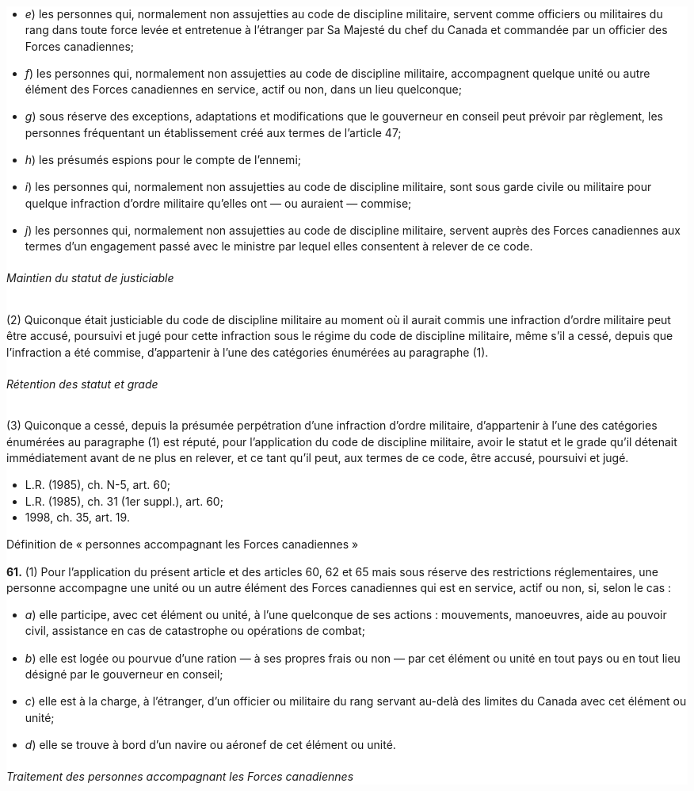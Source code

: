   * _e_) les personnes qui, normalement non assujetties au code de discipline militaire, servent comme officiers ou militaires du rang dans toute force levée et entretenue à l’étranger par Sa Majesté du chef du Canada et commandée par un officier des Forces canadiennes;

  * _f_) les personnes qui, normalement non assujetties au code de discipline militaire, accompagnent quelque unité ou autre élément des Forces canadiennes en service, actif ou non, dans un lieu quelconque;

  * _g_) sous réserve des exceptions, adaptations et modifications que le gouverneur en conseil peut prévoir par règlement, les personnes fréquentant un établissement créé aux termes de l’article 47;

  * _h_) les présumés espions pour le compte de l’ennemi;

  * _i_) les personnes qui, normalement non assujetties au code de discipline militaire, sont sous garde civile ou militaire pour quelque infraction d’ordre militaire qu’elles ont — ou auraient — commise;

  * _j_) les personnes qui, normalement non assujetties au code de discipline militaire, servent auprès des Forces canadiennes aux termes d’un engagement passé avec le ministre par lequel elles consentent à relever de ce code.

###### Maintien du statut de justiciable

(2) Quiconque était justiciable du code de discipline militaire au moment où il aurait commis une infraction d’ordre militaire peut être accusé, poursuivi et jugé pour cette infraction sous le régime du code de discipline militaire, même s’il a cessé, depuis que l’infraction a été commise, d’appartenir à l’une des catégories énumérées au paragraphe (1).

###### Rétention des statut et grade

(3) Quiconque a cessé, depuis la présumée perpétration d’une infraction d’ordre militaire, d’appartenir à l’une des catégories énumérées au paragraphe (1) est réputé, pour l’application du code de discipline militaire, avoir le statut et le grade qu’il détenait immédiatement avant de ne plus en relever, et ce tant qu’il peut, aux termes de ce code, être accusé, poursuivi et jugé.

  * L.R. (1985), ch. N-5, art. 60;
  * L.R. (1985), ch. 31 (1er suppl.), art. 60;
  * 1998, ch. 35, art. 19.

Définition de « personnes accompagnant les Forces canadiennes »

**61.** (1) Pour l’application du présent article et des articles 60, 62 et 65 mais sous réserve des restrictions réglementaires, une personne accompagne une unité ou un autre élément des Forces canadiennes qui est en service, actif ou non, si, selon le cas :

  * _a_) elle participe, avec cet élément ou unité, à l’une quelconque de ses actions : mouvements, manoeuvres, aide au pouvoir civil, assistance en cas de catastrophe ou opérations de combat;

  * _b_) elle est logée ou pourvue d’une ration — à ses propres frais ou non — par cet élément ou unité en tout pays ou en tout lieu désigné par le gouverneur en conseil;

  * _c_) elle est à la charge, à l’étranger, d’un officier ou militaire du rang servant au-delà des limites du Canada avec cet élément ou unité;

  * _d_) elle se trouve à bord d’un navire ou aéronef de cet élément ou unité.

###### Traitement des personnes accompagnant les Forces canadiennes
